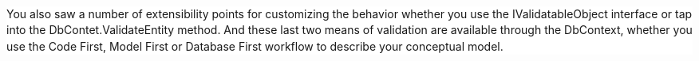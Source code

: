 You also saw a number of extensibility points for customizing the behavior whether you use the IValidatableObject interface or tap into the DbContet.ValidateEntity method. And these last two means of validation are available through the DbContext, whether you use the Code First, Model First or Database First workflow to describe your conceptual model.

